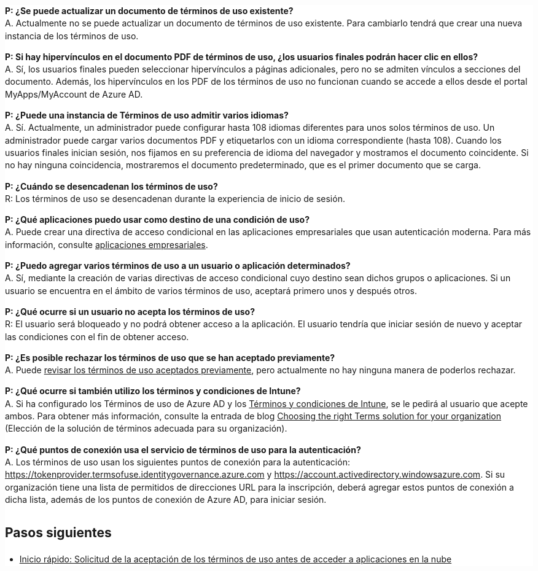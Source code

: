 **P: ¿Se puede actualizar un documento de términos de uso existente?**<br />
A. Actualmente no se puede actualizar un documento de términos de uso existente. Para cambiarlo tendrá que crear una nueva instancia de los términos de uso.

**P: Si hay hipervínculos en el documento PDF de términos de uso, ¿los usuarios finales podrán hacer clic en ellos?**<br />
A. Sí, los usuarios finales pueden seleccionar hipervínculos a páginas adicionales, pero no se admiten vínculos a secciones del documento. Además, los hipervínculos en los PDF de los términos de uso no funcionan cuando se accede a ellos desde el portal MyApps/MyAccount de Azure AD.

**P: ¿Puede una instancia de Términos de uso admitir varios idiomas?**<br />
A. Sí. Actualmente, un administrador puede configurar hasta 108 idiomas diferentes para unos solos términos de uso. Un administrador puede cargar varios documentos PDF y etiquetarlos con un idioma correspondiente (hasta 108). Cuando los usuarios finales inician sesión, nos fijamos en su preferencia de idioma del navegador y mostramos el documento coincidente. Si no hay ninguna coincidencia, mostraremos el documento predeterminado, que es el primer documento que se carga.

**P: ¿Cuándo se desencadenan los términos de uso?**<br />
R: Los términos de uso se desencadenan durante la experiencia de inicio de sesión.

**P: ¿Qué aplicaciones puedo usar como destino de una condición de uso?**<br />
A. Puede crear una directiva de acceso condicional en las aplicaciones empresariales que usan autenticación moderna. Para más información, consulte [aplicaciones empresariales](./../manage-apps/view-applications-portal.md).

**P: ¿Puedo agregar varios términos de uso a un usuario o aplicación determinados?**<br />
A. Sí, mediante la creación de varias directivas de acceso condicional cuyo destino sean dichos grupos o aplicaciones. Si un usuario se encuentra en el ámbito de varios términos de uso, aceptará primero unos y después otros.

**P: ¿Qué ocurre si un usuario no acepta los términos de uso?**<br />
R: El usuario será bloqueado y no podrá obtener acceso a la aplicación. El usuario tendría que iniciar sesión de nuevo y aceptar las condiciones con el fin de obtener acceso.

**P: ¿Es posible rechazar los términos de uso que se han aceptado previamente?**<br />
A. Puede [revisar los términos de uso aceptados previamente](#how-users-can-review-their-terms-of-use), pero actualmente no hay ninguna manera de poderlos rechazar.

**P: ¿Qué ocurre si también utilizo los términos y condiciones de Intune?**<br />
A. Si ha configurado los Términos de uso de Azure AD y los [Términos y condiciones de Intune](/intune/terms-and-conditions-create), se le pedirá al usuario que acepte ambos. Para obtener más información, consulte la entrada de blog [Choosing the right Terms solution for your organization](https://go.microsoft.com/fwlink/?linkid=2010506&clcid=0x409) (Elección de la solución de términos adecuada para su organización).

**P: ¿Qué puntos de conexión usa el servicio de términos de uso para la autenticación?**<br />
A. Los términos de uso usan los siguientes puntos de conexión para la autenticación: https://tokenprovider.termsofuse.identitygovernance.azure.com y https://account.activedirectory.windowsazure.com. Si su organización tiene una lista de permitidos de direcciones URL para la inscripción, deberá agregar estos puntos de conexión a dicha lista, además de los puntos de conexión de Azure AD, para iniciar sesión.

## <a name="next-steps"></a>Pasos siguientes

- [Inicio rápido: Solicitud de la aceptación de los términos de uso antes de acceder a aplicaciones en la nube](require-tou.md)